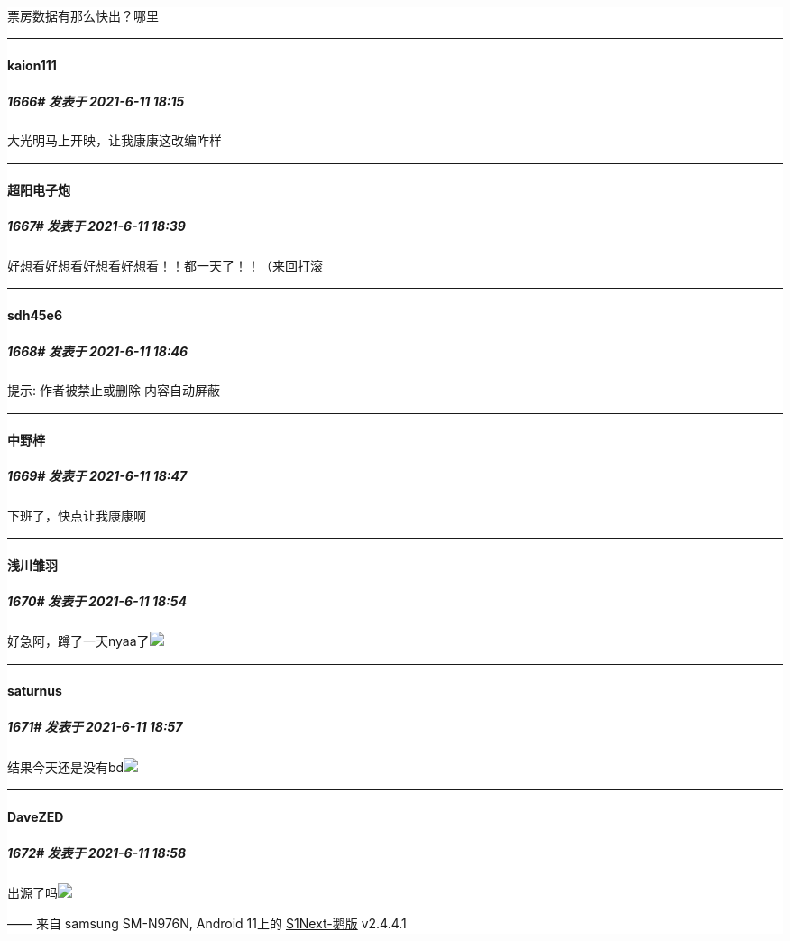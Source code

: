 票房数据有那么快出？哪里

*****

####  kaion111  
##### 1666#       发表于 2021-6-11 18:15

大光明马上开映，让我康康这改编咋样

*****

####  超阳电子炮  
##### 1667#       发表于 2021-6-11 18:39

好想看好想看好想看好想看！！都一天了！！（来回打滚

*****

####  sdh45e6  
##### 1668#       发表于 2021-6-11 18:46

提示: 作者被禁止或删除 内容自动屏蔽

*****

####  中野梓  
##### 1669#       发表于 2021-6-11 18:47

下班了，快点让我康康啊

*****

####  浅川雏羽  
##### 1670#       发表于 2021-6-11 18:54

好急阿，蹲了一天nyaa了<img src="https://static.saraba1st.com/image/smiley/face2017/136.png" referrerpolicy="no-referrer">

*****

####  saturnus  
##### 1671#       发表于 2021-6-11 18:57

结果今天还是没有bd<img src="https://static.saraba1st.com/image/smiley/face2017/131.png" referrerpolicy="no-referrer">

*****

####  DaveZED  
##### 1672#       发表于 2021-6-11 18:58

出源了吗<img src="https://static.saraba1st.com/image/smiley/face2017/012.png" referrerpolicy="no-referrer">

—— 来自 samsung SM-N976N, Android 11上的 [S1Next-鹅版](https://github.com/ykrank/S1-Next/releases) v2.4.4.1
